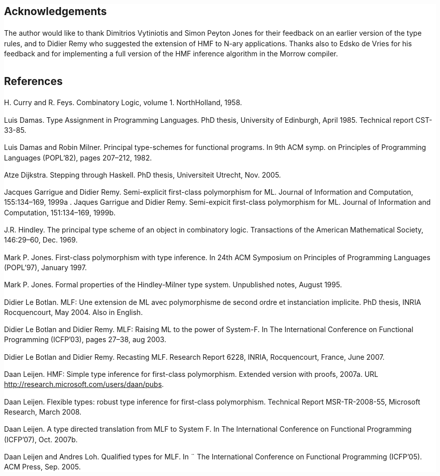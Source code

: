 ## Acknowledgements

  The author would like to thank Dimitrios Vytiniotis and Simon
  Peyton Jones for their feedback on an earlier version of the type
  rules, and to Didier Remy who suggested the extension of HMF to
  N-ary applications. Thanks also to Edsko de Vries for his feedback
  and for implementing a full version of the HMF inference algorithm
  in the Morrow compiler.

## References

  H. Curry and R. Feys. Combinatory Logic, volume 1. NorthHolland, 1958.

  Luis Damas. Type Assignment in Programming Languages. PhD thesis, University of Edinburgh, April 1985. Technical report CST-33-85.

  Luis Damas and Robin Milner. Principal type-schemes for functional programs. In 9th ACM symp. on Principles of Programming Languages (POPL’82), pages 207–212, 1982.

  Atze Dijkstra. Stepping through Haskell. PhD thesis, Universiteit Utrecht, Nov. 2005.

  Jacques Garrigue and Didier Remy. Semi-explicit first-class polymorphism for ML. Journal of Information and Computation, 155:134–169, 1999a
  .
  Jaques Garrigue and Didier Remy. Semi-expicit first-class polymorphism for ML. Journal of Information and Computation, 151:134–169, 1999b.

  J.R. Hindley. The principal type scheme of an object in combinatory logic. Transactions of the American Mathematical Society, 146:29–60, Dec. 1969.

  Mark P. Jones. First-class polymorphism with type inference. In 24th ACM Symposium on Principles of Programming Languages (POPL’97), January 1997.

  Mark P. Jones. Formal properties of the Hindley-Milner type system. Unpublished notes, August 1995.

  Didier Le Botlan. MLF: Une extension de ML avec polymorphisme de second ordre et instanciation implicite. PhD thesis, INRIA Rocquencourt, May 2004. Also in English.

  Didier Le Botlan and Didier Remy. MLF: Raising ML to the power of System-F. In The International Conference on Functional Programming (ICFP’03), pages 27–38, aug 2003.

  Didier Le Botlan and Didier Remy. Recasting MLF. Research Report 6228, INRIA, Rocquencourt, France, June 2007.

  Daan Leijen. HMF: Simple type inference for first-class polymorphism. Extended version with proofs, 2007a. URL http://research.microsoft.com/users/daan/pubs.



  Daan Leijen. Flexible types: robust type inference for first-class polymorphism. Technical Report MSR-TR-2008-55, Microsoft Research, March 2008.

  Daan Leijen. A type directed translation from MLF to System F. In The International Conference on Functional Programming (ICFP’07), Oct. 2007b.

  Daan Leijen and Andres Loh. Qualified types for MLF. In ¨ The International Conference on Functional Programming (ICFP’05). ACM Press, Sep. 2005.
